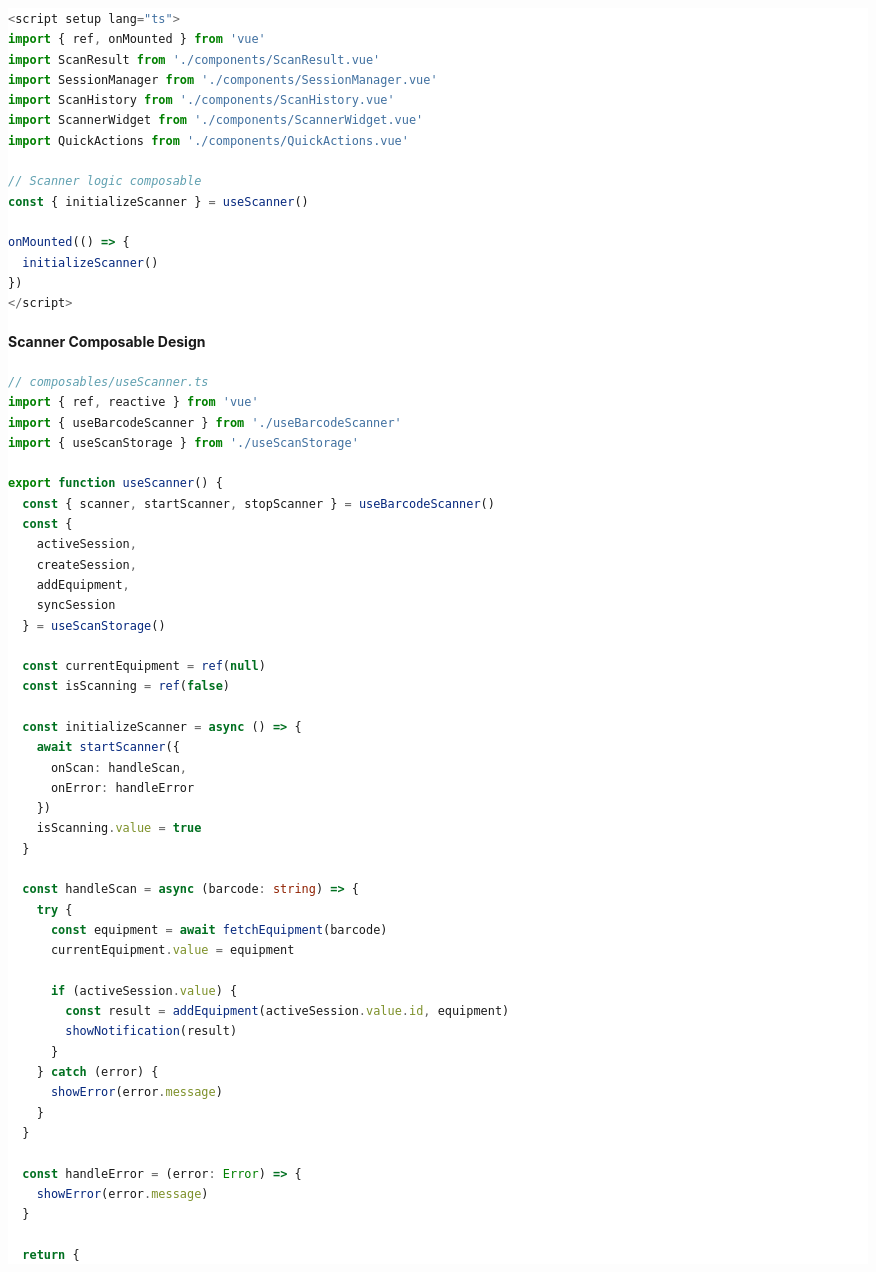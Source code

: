 ```typescript
<script setup lang="ts">
import { ref, onMounted } from 'vue'
import ScanResult from './components/ScanResult.vue'
import SessionManager from './components/SessionManager.vue'
import ScanHistory from './components/ScanHistory.vue'
import ScannerWidget from './components/ScannerWidget.vue'
import QuickActions from './components/QuickActions.vue'

// Scanner logic composable
const { initializeScanner } = useScanner()

onMounted(() => {
  initializeScanner()
})
</script>
```

#### Scanner Composable Design

```typescript
// composables/useScanner.ts
import { ref, reactive } from 'vue'
import { useBarcodeScanner } from './useBarcodeScanner'
import { useScanStorage } from './useScanStorage'

export function useScanner() {
  const { scanner, startScanner, stopScanner } = useBarcodeScanner()
  const {
    activeSession,
    createSession,
    addEquipment,
    syncSession
  } = useScanStorage()

  const currentEquipment = ref(null)
  const isScanning = ref(false)

  const initializeScanner = async () => {
    await startScanner({
      onScan: handleScan,
      onError: handleError
    })
    isScanning.value = true
  }

  const handleScan = async (barcode: string) => {
    try {
      const equipment = await fetchEquipment(barcode)
      currentEquipment.value = equipment

      if (activeSession.value) {
        const result = addEquipment(activeSession.value.id, equipment)
        showNotification(result)
      }
    } catch (error) {
      showError(error.message)
    }
  }

  const handleError = (error: Error) => {
    showError(error.message)
  }

  return {
```